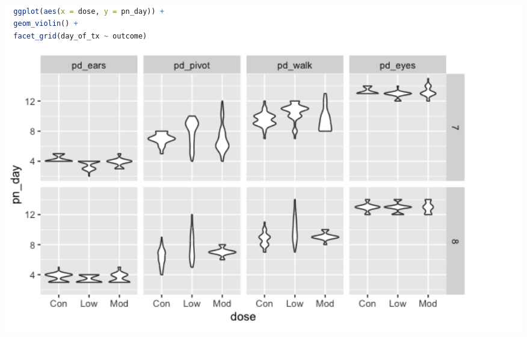 ``` r
  ggplot(aes(x = dose, y = pn_day)) + 
  geom_violin() + 
  facet_grid(day_of_tx ~ outcome)
```

<img src="viz_part2_files/figure-gfm/unnamed-chunk-9-1.png" width="90%" />
